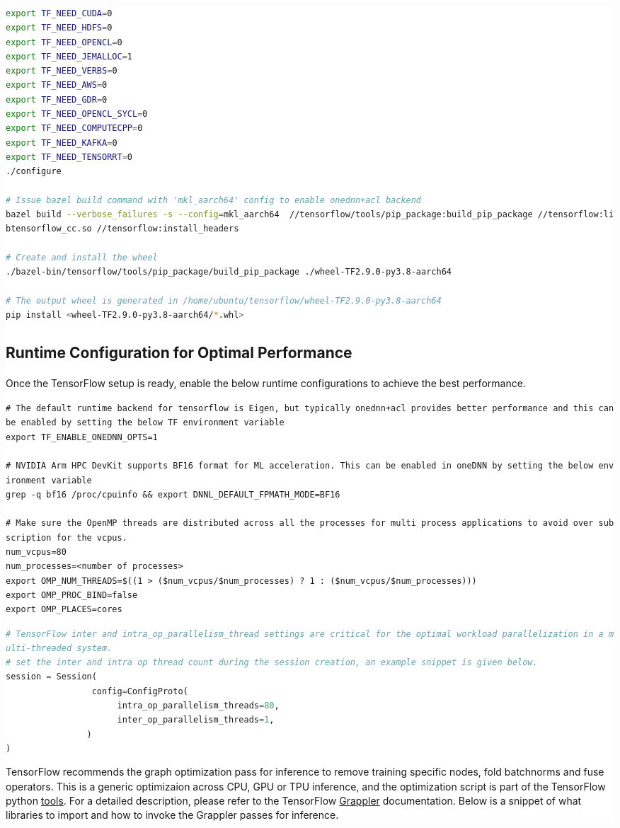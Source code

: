 ```bash
export TF_NEED_CUDA=0
export TF_NEED_HDFS=0
export TF_NEED_OPENCL=0
export TF_NEED_JEMALLOC=1
export TF_NEED_VERBS=0
export TF_NEED_AWS=0
export TF_NEED_GDR=0
export TF_NEED_OPENCL_SYCL=0
export TF_NEED_COMPUTECPP=0
export TF_NEED_KAFKA=0
export TF_NEED_TENSORRT=0
./configure

# Issue bazel build command with 'mkl_aarch64' config to enable onednn+acl backend
bazel build --verbose_failures -s --config=mkl_aarch64  //tensorflow/tools/pip_package:build_pip_package //tensorflow:libtensorflow_cc.so //tensorflow:install_headers

# Create and install the wheel
./bazel-bin/tensorflow/tools/pip_package/build_pip_package ./wheel-TF2.9.0-py3.8-aarch64

# The output wheel is generated in /home/ubuntu/tensorflow/wheel-TF2.9.0-py3.8-aarch64
pip install <wheel-TF2.9.0-py3.8-aarch64/*.whl>
```

## Runtime Configuration for Optimal Performance
Once the TensorFlow setup is ready, enable the below runtime configurations to achieve the best performance.
```
# The default runtime backend for tensorflow is Eigen, but typically onednn+acl provides better performance and this can be enabled by setting the below TF environment variable
export TF_ENABLE_ONEDNN_OPTS=1

# NVIDIA Arm HPC DevKit supports BF16 format for ML acceleration. This can be enabled in oneDNN by setting the below environment variable
grep -q bf16 /proc/cpuinfo && export DNNL_DEFAULT_FPMATH_MODE=BF16

# Make sure the OpenMP threads are distributed across all the processes for multi process applications to avoid over subscription for the vcpus.
num_vcpus=80
num_processes=<number of processes>
export OMP_NUM_THREADS=$((1 > ($num_vcpus/$num_processes) ? 1 : ($num_vcpus/$num_processes)))
export OMP_PROC_BIND=false
export OMP_PLACES=cores
```

```python
# TensorFlow inter and intra_op_parallelism_thread settings are critical for the optimal workload parallelization in a multi-threaded system.
# set the inter and intra op thread count during the session creation, an example snippet is given below.
session = Session(
                 config=ConfigProto(
                      intra_op_parallelism_threads=80,
                      inter_op_parallelism_threads=1,
                )
)
```
TensorFlow recommends the graph optimization pass for inference to remove training specific nodes, fold batchnorms and fuse operators. This is a generic optimizaion across CPU, GPU or TPU inference, and the optimization script is part of the TensorFlow python [tools](https://github.com/tensorflow/tensorflow/blob/master/tensorflow/python/tools/optimize_for_inference_lib.py). For a detailed description, please refer to the TensorFlow [Grappler](https://www.tensorflow.org/guide/graph_optimization) documentation. Below is a snippet of what libraries to import and how to invoke the Grappler passes for inference.